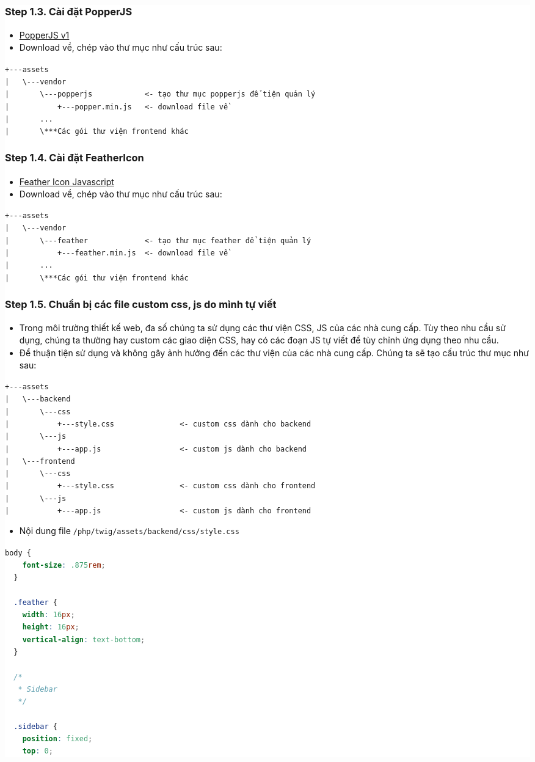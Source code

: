### Step 1.3. Cài đặt PopperJS
- [PopperJS v1](https://unpkg.com/popper.js/dist/umd/popper.min.js)
- Download về, chép vào thư mục như cấu trúc sau:
```
+---assets
|   \---vendor
|       \---popperjs            <- tạo thư mục popperjs để tiện quản lý
|           +---popper.min.js   <- download file về
|       ...
|       \***Các gói thư viện frontend khác
```

### Step 1.4. Cài đặt FeatherIcon
- [Feather Icon Javascript](https://unpkg.com/feather-icons/dist/feather.min.js)
- Download về, chép vào thư mục như cấu trúc sau:
```
+---assets
|   \---vendor
|       \---feather             <- tạo thư mục feather để tiện quản lý
|           +---feather.min.js  <- download file về
|       ...
|       \***Các gói thư viện frontend khác
```

### Step 1.5. Chuẩn bị các file custom css, js do mình tự viết
- Trong môi trường thiết kế web, đa số chúng ta sử dụng các thư viện CSS, JS của các nhà cung cấp. Tùy theo nhu cầu sử dụng, chúng ta thường hay custom các giao diện CSS, hay có các đoạn JS tự viết để tùy chỉnh ứng dụng theo nhu cầu.
- Để thuận tiện sử dụng và không gây ảnh hưởng đến các thư viện của các nhà cung cấp. Chúng ta sẽ tạo cấu trúc thư mục như sau:
```
+---assets
|   \---backend
|       \---css
|           +---style.css               <- custom css dành cho backend
|       \---js
|           +---app.js                  <- custom js dành cho backend
|   \---frontend
|       \---css
|           +---style.css               <- custom css dành cho frontend
|       \---js
|           +---app.js                  <- custom js dành cho frontend
```

- Nội dung file `/php/twig/assets/backend/css/style.css`
```css
body {
    font-size: .875rem;
  }
  
  .feather {
    width: 16px;
    height: 16px;
    vertical-align: text-bottom;
  }
  
  /*
   * Sidebar
   */
  
  .sidebar {
    position: fixed;
    top: 0;
```
